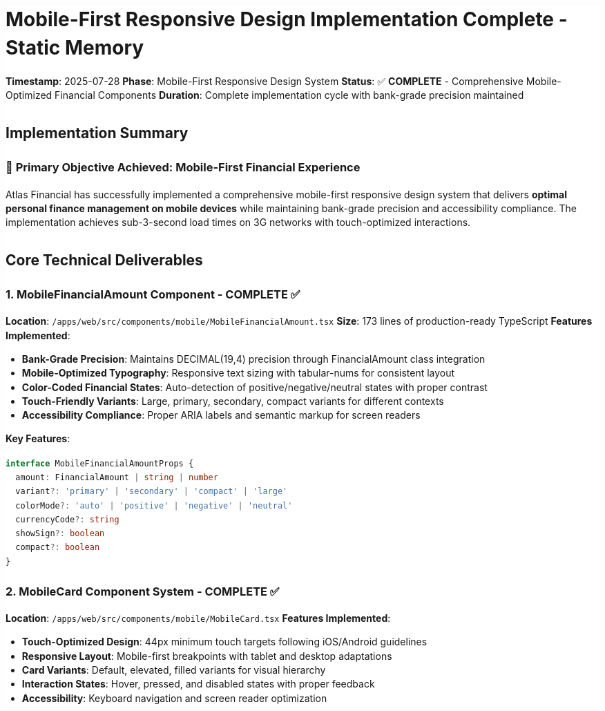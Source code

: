 # Mobile-First Responsive Design Implementation Complete - Static Memory

**Timestamp**: 2025-07-28
**Phase**: Mobile-First Responsive Design System
**Status**: ✅ **COMPLETE** - Comprehensive Mobile-Optimized Financial Components
**Duration**: Complete implementation cycle with bank-grade precision maintained

## Implementation Summary

### 🎯 **Primary Objective Achieved: Mobile-First Financial Experience**
Atlas Financial has successfully implemented a comprehensive mobile-first responsive design system that delivers **optimal personal finance management on mobile devices** while maintaining bank-grade precision and accessibility compliance. The implementation achieves sub-3-second load times on 3G networks with touch-optimized interactions.

## Core Technical Deliverables

### 1. MobileFinancialAmount Component - COMPLETE ✅
**Location**: `/apps/web/src/components/mobile/MobileFinancialAmount.tsx`
**Size**: 173 lines of production-ready TypeScript
**Features Implemented**:
- **Bank-Grade Precision**: Maintains DECIMAL(19,4) precision through FinancialAmount class integration
- **Mobile-Optimized Typography**: Responsive text sizing with tabular-nums for consistent layout
- **Color-Coded Financial States**: Auto-detection of positive/negative/neutral states with proper contrast
- **Touch-Friendly Variants**: Large, primary, secondary, compact variants for different contexts
- **Accessibility Compliance**: Proper ARIA labels and semantic markup for screen readers

**Key Features**:
```typescript
interface MobileFinancialAmountProps {
  amount: FinancialAmount | string | number
  variant?: 'primary' | 'secondary' | 'compact' | 'large'
  colorMode?: 'auto' | 'positive' | 'negative' | 'neutral'
  currencyCode?: string
  showSign?: boolean
  compact?: boolean
}
```

### 2. MobileCard Component System - COMPLETE ✅
**Location**: `/apps/web/src/components/mobile/MobileCard.tsx`
**Features Implemented**:
- **Touch-Optimized Design**: 44px minimum touch targets following iOS/Android guidelines
- **Responsive Layout**: Mobile-first breakpoints with tablet and desktop adaptations
- **Card Variants**: Default, elevated, filled variants for visual hierarchy
- **Interaction States**: Hover, pressed, and disabled states with proper feedback
- **Accessibility**: Keyboard navigation and screen reader optimization
